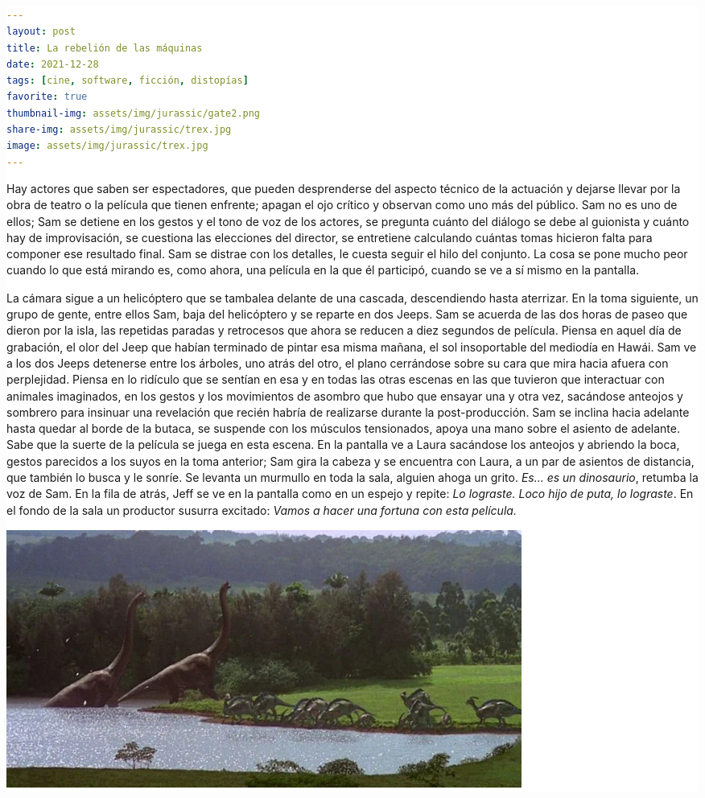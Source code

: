 ```yaml
---
layout: post
title: La rebelión de las máquinas
date: 2021-12-28
tags: [cine, software, ficción, distopías]
favorite: true
thumbnail-img: assets/img/jurassic/gate2.png
share-img: assets/img/jurassic/trex.jpg
image: assets/img/jurassic/trex.jpg
---
```


Hay actores que saben ser espectadores, que pueden desprenderse del aspecto técnico de la actuación y dejarse llevar por la obra de teatro o la película que tienen enfrente; apagan el ojo crítico y observan como uno más del público. Sam no es uno de ellos; Sam se detiene en los gestos y el tono de voz de los actores, se pregunta cuánto del diálogo se debe al guionista y cuánto hay de improvisación, se cuestiona las elecciones del director, se entretiene calculando cuántas tomas hicieron falta para componer ese resultado final. Sam se distrae con los detalles, le cuesta seguir el hilo del conjunto. La cosa se pone mucho peor cuando lo que está mirando es, como ahora, una película en la que él participó, cuando se ve a sí mismo en la pantalla.

La cámara sigue a un helicóptero que se tambalea delante de una cascada, descendiendo hasta aterrizar. En la toma siguiente, un grupo de gente, entre ellos Sam, baja del helicóptero y se reparte en dos Jeeps. Sam se acuerda de las dos horas de paseo que dieron por la isla, las repetidas paradas y retrocesos que ahora se reducen a diez segundos de película. Piensa en aquel día de grabación, el olor del Jeep que habían terminado de pintar esa misma mañana, el sol insoportable del mediodía en Hawái. Sam ve a los dos Jeeps detenerse entre los árboles, uno atrás del otro, el plano cerrándose sobre su cara que mira hacia afuera con perplejidad. Piensa en lo ridículo que se sentían en esa y en todas las otras escenas en las que tuvieron que interactuar con animales imaginados, en los gestos y los movimientos de asombro que hubo que ensayar una y otra vez, sacándose anteojos y sombrero para insinuar una revelación que recién habría de realizarse durante la post-producción. Sam se inclina hacia adelante hasta quedar al borde de la butaca, se suspende con los músculos tensionados, apoya una mano sobre el asiento de adelante. Sabe que la suerte de la película se juega en esta escena. En la pantalla ve a Laura sacándose los anteojos y abriendo la boca, gestos parecidos a los suyos en la toma anterior; Sam gira la cabeza y se encuentra con Laura, a un par de asientos de distancia, que también lo busca y le sonríe. Se levanta un murmullo en toda la sala, alguien ahoga un grito. *Es&#x2026; es un dinosaurio*, retumba la voz de Sam. En la fila de atrás, Jeff se ve en la pantalla como en un espejo y repite: *Lo lograste. Loco hijo de puta, lo lograste*. En el fondo de la sala un productor susurra excitado: *Vamos a hacer una fortuna con esta película.*

<div class="text-center">
 <img src="../assets/img/jurassic/landscape.png" width="640">
</div>
